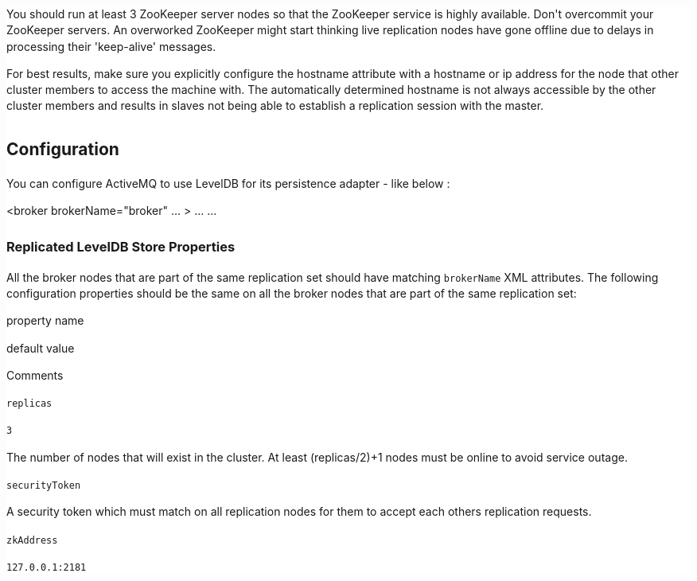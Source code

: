 You should run at least 3 ZooKeeper server nodes so that the ZooKeeper service is highly available. Don't overcommit your ZooKeeper servers. An overworked ZooKeeper might start thinking live replication nodes have gone offline due to delays in processing their 'keep-alive' messages.

For best results, make sure you explicitly configure the hostname attribute with a hostname or ip address for the node that other cluster members to access the machine with. The automatically determined hostname is not always accessible by the other cluster members and results in slaves not being able to establish a replication session with the master.

Configuration
-------------

You can configure ActiveMQ to use LevelDB for its persistence adapter - like below :

  <broker brokerName="broker" ... >
    ...
    <persistenceAdapter>
      <replicatedLevelDB
        directory="activemq-data"
        replicas="3"
        bind="tcp://0.0.0.0:0"
        zkAddress="zoo1.example.org:2181,zoo2.example.org:2181,zoo3.example.org:2181"
        zkPassword="password"
        zkPath="/activemq/leveldb-stores"
        hostname="broker1.example.org"
        />
    </persistenceAdapter>
    ...
  </broker>

### Replicated LevelDB Store Properties

All the broker nodes that are part of the same replication set should have matching `brokerName` XML attributes. The following configuration properties should be the same on all the broker nodes that are part of the same replication set:

property name

default value

Comments

`replicas`

`3`

The number of nodes that will exist in the cluster. At least (replicas/2)+1 nodes must be online to avoid service outage.

`securityToken`

A security token which must match on all replication nodes for them to accept each others replication requests.

`zkAddress`

`127.0.0.1:2181`
